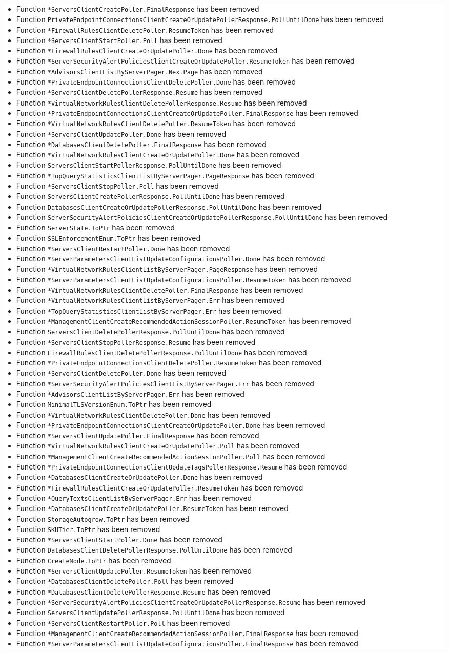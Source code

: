 - Function `*ServersClientCreatePoller.FinalResponse` has been removed
- Function `PrivateEndpointConnectionsClientCreateOrUpdatePollerResponse.PollUntilDone` has been removed
- Function `*FirewallRulesClientDeletePoller.ResumeToken` has been removed
- Function `*ServersClientStartPoller.Poll` has been removed
- Function `*FirewallRulesClientCreateOrUpdatePoller.Done` has been removed
- Function `*ServerSecurityAlertPoliciesClientCreateOrUpdatePoller.ResumeToken` has been removed
- Function `*AdvisorsClientListByServerPager.NextPage` has been removed
- Function `*PrivateEndpointConnectionsClientDeletePoller.Done` has been removed
- Function `*ServersClientDeletePollerResponse.Resume` has been removed
- Function `*VirtualNetworkRulesClientDeletePollerResponse.Resume` has been removed
- Function `*PrivateEndpointConnectionsClientCreateOrUpdatePoller.FinalResponse` has been removed
- Function `*VirtualNetworkRulesClientDeletePoller.ResumeToken` has been removed
- Function `*ServersClientUpdatePoller.Done` has been removed
- Function `*DatabasesClientDeletePoller.FinalResponse` has been removed
- Function `*VirtualNetworkRulesClientCreateOrUpdatePoller.Done` has been removed
- Function `ServersClientStartPollerResponse.PollUntilDone` has been removed
- Function `*TopQueryStatisticsClientListByServerPager.PageResponse` has been removed
- Function `*ServersClientStopPoller.Poll` has been removed
- Function `ServersClientCreatePollerResponse.PollUntilDone` has been removed
- Function `DatabasesClientCreateOrUpdatePollerResponse.PollUntilDone` has been removed
- Function `ServerSecurityAlertPoliciesClientCreateOrUpdatePollerResponse.PollUntilDone` has been removed
- Function `ServerState.ToPtr` has been removed
- Function `SSLEnforcementEnum.ToPtr` has been removed
- Function `*ServersClientRestartPoller.Done` has been removed
- Function `*ServerParametersClientListUpdateConfigurationsPoller.Done` has been removed
- Function `*VirtualNetworkRulesClientListByServerPager.PageResponse` has been removed
- Function `*ServerParametersClientListUpdateConfigurationsPoller.ResumeToken` has been removed
- Function `*VirtualNetworkRulesClientDeletePoller.FinalResponse` has been removed
- Function `*VirtualNetworkRulesClientListByServerPager.Err` has been removed
- Function `*TopQueryStatisticsClientListByServerPager.Err` has been removed
- Function `*ManagementClientCreateRecommendedActionSessionPoller.ResumeToken` has been removed
- Function `ServersClientDeletePollerResponse.PollUntilDone` has been removed
- Function `*ServersClientStopPollerResponse.Resume` has been removed
- Function `FirewallRulesClientDeletePollerResponse.PollUntilDone` has been removed
- Function `*PrivateEndpointConnectionsClientDeletePoller.ResumeToken` has been removed
- Function `*ServersClientDeletePoller.Done` has been removed
- Function `*ServerSecurityAlertPoliciesClientListByServerPager.Err` has been removed
- Function `*AdvisorsClientListByServerPager.Err` has been removed
- Function `MinimalTLSVersionEnum.ToPtr` has been removed
- Function `*VirtualNetworkRulesClientDeletePoller.Done` has been removed
- Function `*PrivateEndpointConnectionsClientCreateOrUpdatePoller.Done` has been removed
- Function `*ServersClientUpdatePoller.FinalResponse` has been removed
- Function `*VirtualNetworkRulesClientCreateOrUpdatePoller.Poll` has been removed
- Function `*ManagementClientCreateRecommendedActionSessionPoller.Poll` has been removed
- Function `*PrivateEndpointConnectionsClientUpdateTagsPollerResponse.Resume` has been removed
- Function `*DatabasesClientCreateOrUpdatePoller.Done` has been removed
- Function `*FirewallRulesClientCreateOrUpdatePoller.ResumeToken` has been removed
- Function `*QueryTextsClientListByServerPager.Err` has been removed
- Function `*DatabasesClientCreateOrUpdatePoller.ResumeToken` has been removed
- Function `StorageAutogrow.ToPtr` has been removed
- Function `SKUTier.ToPtr` has been removed
- Function `*ServersClientStartPoller.Done` has been removed
- Function `DatabasesClientDeletePollerResponse.PollUntilDone` has been removed
- Function `CreateMode.ToPtr` has been removed
- Function `*ServersClientUpdatePoller.ResumeToken` has been removed
- Function `*DatabasesClientDeletePoller.Poll` has been removed
- Function `*DatabasesClientDeletePollerResponse.Resume` has been removed
- Function `*ServerSecurityAlertPoliciesClientCreateOrUpdatePollerResponse.Resume` has been removed
- Function `ServersClientUpdatePollerResponse.PollUntilDone` has been removed
- Function `*ServersClientRestartPoller.Poll` has been removed
- Function `*ManagementClientCreateRecommendedActionSessionPoller.FinalResponse` has been removed
- Function `*ServerParametersClientListUpdateConfigurationsPoller.FinalResponse` has been removed